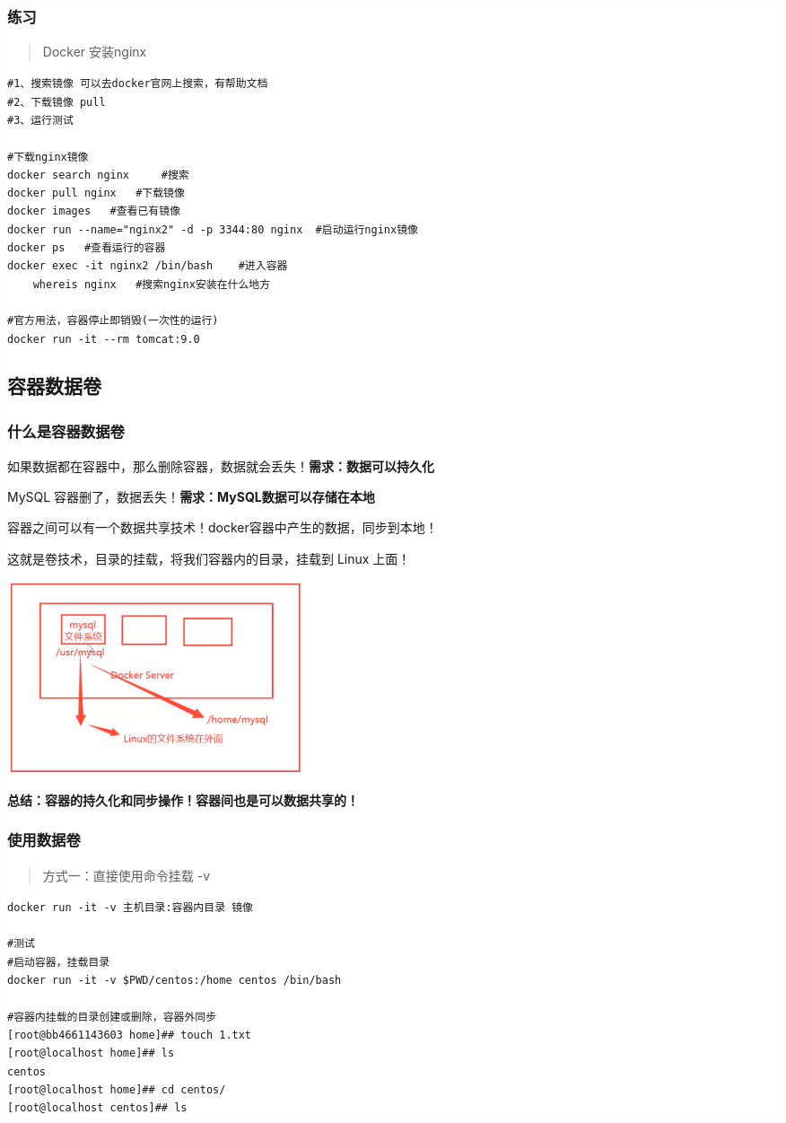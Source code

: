 ### 练习

> Docker 安装nginx

```shell
#1、搜索镜像 可以去docker官网上搜索，有帮助文档
#2、下载镜像 pull
#3、运行测试

#下载nginx镜像
docker search nginx		#搜索
docker pull nginx	#下载镜像
docker images	#查看已有镜像
docker run --name="nginx2" -d -p 3344:80 nginx	#启动运行nginx镜像
docker ps	#查看运行的容器
docker exec -it nginx2 /bin/bash	#进入容器
	whereis nginx	#搜索nginx安装在什么地方
	
#官方用法，容器停止即销毁(一次性的运行)
docker run -it --rm tomcat:9.0
```

## 容器数据卷

### 什么是容器数据卷

如果数据都在容器中，那么删除容器，数据就会丢失！**需求：数据可以持久化**

MySQL 容器删了，数据丢失！**需求：MySQL数据可以存储在本地**

容器之间可以有一个数据共享技术！docker容器中产生的数据，同步到本地！

这就是卷技术，目录的挂载，将我们容器内的目录，挂载到 Linux 上面！

![image-20210403135814354](index.assets/image-20210403135814354.png)

**总结：容器的持久化和同步操作！容器间也是可以数据共享的！**

### 使用数据卷

> 方式一：直接使用命令挂载 -v

```shell
docker run -it -v 主机目录:容器内目录 镜像

#测试
#启动容器，挂载目录
docker run -it -v $PWD/centos:/home centos /bin/bash

#容器内挂载的目录创建或删除，容器外同步
[root@bb4661143603 home]## touch 1.txt
[root@localhost home]## ls
centos
[root@localhost home]## cd centos/
[root@localhost centos]## ls
```